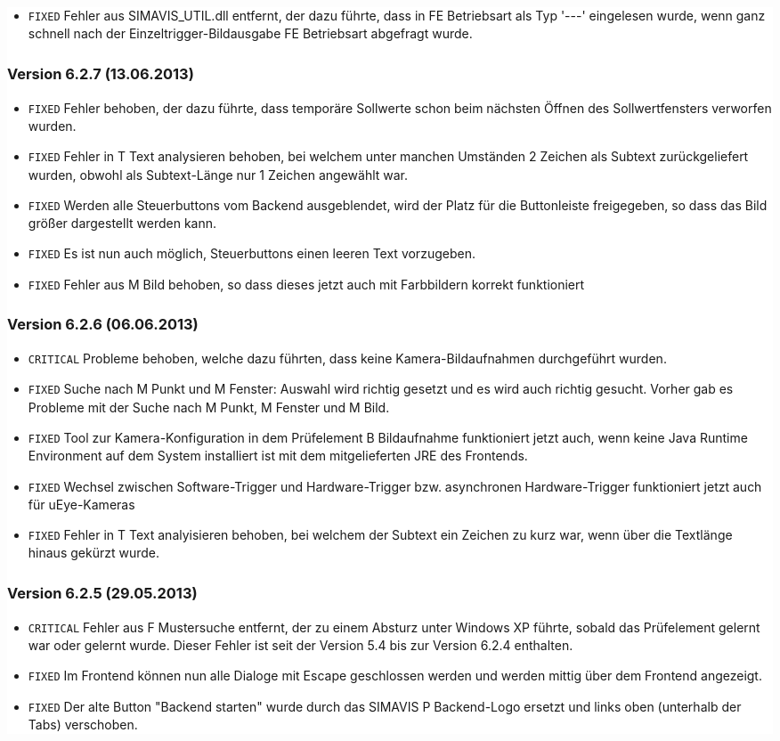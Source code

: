 - <b id="6.2.7"></b>`FIXED` Fehler aus SIMAVIS_UTIL.dll entfernt, der dazu führte, dass in FE Betriebsart als Typ '---' eingelesen wurde,
wenn ganz schnell nach der Einzeltrigger-Bildausgabe FE Betriebsart abgefragt wurde.

### Version 6.2.7 (13.06.2013)
- `FIXED` Fehler behoben, der dazu führte, dass temporäre Sollwerte schon beim nächsten Öffnen des Sollwertfensters
verworfen wurden.

- `FIXED` Fehler in T Text analysieren behoben, bei welchem unter manchen Umständen 2 Zeichen als Subtext zurückgeliefert
wurden, obwohl als Subtext-Länge nur 1 Zeichen angewählt war.

- `FIXED` Werden alle Steuerbuttons vom Backend ausgeblendet, wird der Platz für die Buttonleiste freigegeben,
so dass das Bild größer dargestellt werden kann.

- `FIXED` Es ist nun auch möglich, Steuerbuttons einen leeren Text vorzugeben.<b id="6.2.6"></b>

- `FIXED` Fehler aus M Bild behoben, so dass dieses jetzt auch mit Farbbildern korrekt funktioniert

### Version 6.2.6 (06.06.2013)
- `CRITICAL` Probleme behoben, welche dazu führten, dass keine Kamera-Bildaufnahmen durchgeführt wurden.

- `FIXED` Suche nach M Punkt und M Fenster: Auswahl wird richtig gesetzt und es wird auch richtig gesucht. Vorher
gab es Probleme mit der Suche nach M Punkt, M Fenster und M Bild.

- `FIXED` Tool zur Kamera-Konfiguration in dem Prüfelement B Bildaufnahme funktioniert jetzt auch, wenn keine
Java Runtime Environment auf dem System installiert ist mit dem mitgelieferten JRE des Frontends.

- `FIXED` Wechsel zwischen Software-Trigger und Hardware-Trigger bzw. asynchronen Hardware-Trigger funktioniert jetzt
auch für uEye-Kameras<b id="6.2.5"></b>

- `FIXED` Fehler in T Text analyisieren behoben, bei welchem der Subtext ein Zeichen zu kurz war, wenn über die Textlänge
hinaus gekürzt wurde.

### Version 6.2.5 (29.05.2013)
- `CRITICAL` Fehler aus F Mustersuche entfernt, der zu einem Absturz unter Windows XP führte, sobald
das Prüfelement gelernt war oder gelernt wurde.
Dieser Fehler ist seit der Version 5.4 bis zur Version 6.2.4 enthalten.

- `FIXED` Im Frontend können nun alle Dialoge mit Escape geschlossen werden und werden mittig über dem Frontend
angezeigt.

- `FIXED` Der alte Button "Backend starten" wurde durch das SIMAVIS P Backend-Logo ersetzt und links oben (unterhalb
der Tabs) verschoben.
